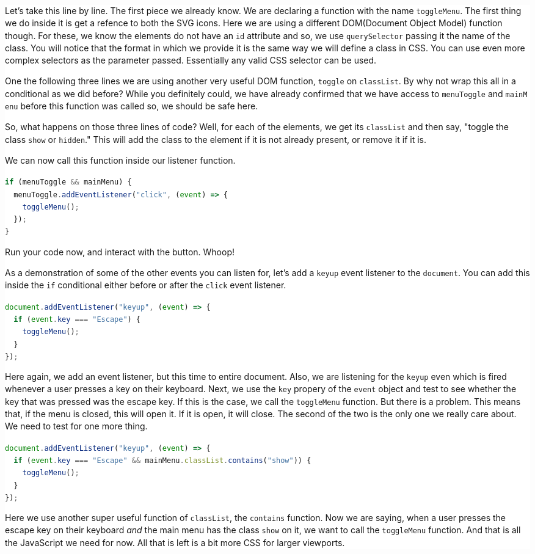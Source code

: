 Let’s take this line by line. The first piece we already know. We are declaring a function with the name `toggleMenu`. The first thing we do inside it is get a refence to both the SVG icons. Here we are using a different DOM(Document Object Model) function though. For these, we know the elements do not have an `id` attribute and so, we use `querySelector` passing it the name of the class. You will notice that the format in which we provide it is the same way we will define a class in CSS. You can use even more complex selectors as the parameter passed. Essentially any valid CSS selector can be used.

One the following three lines we are using another very useful DOM function, `toggle` on `classList`. By why not wrap this all in a conditional as we did before? While you definitely could, we have already confirmed that we have access to `menuToggle` and `mainMenu` before this function was called so, we should be safe here.

So, what happens on those three lines of code? Well, for each of the elements, we get its `classList` and then say, "toggle the class `show` or `hidden`." This will add the class to the element if it is not already present, or remove it if it is.

We can now call this function inside our listener function.

```js
if (menuToggle && mainMenu) {
  menuToggle.addEventListener("click", (event) => {
    toggleMenu();
  });
}
```

Run your code now, and interact with the button. Whoop!

As a demonstration of some of the other events you can listen for, let’s add a `keyup` event listener to the `document`.
You can add this inside the `if` conditional either before or after the `click` event listener.

```js
document.addEventListener("keyup", (event) => {
  if (event.key === "Escape") {
    toggleMenu();
  }
});
```

Here again, we add an event listener, but this time to entire document. Also, we are listening for the `keyup` even which is fired whenever a user presses a key on their keyboard. Next, we use the `key` propery of the `event` object and test to see whether the key that was pressed was the escape key. If this is the case, we call the `toggleMenu` function. But there is a problem. This means that, if the menu is closed, this will open it. If it is open, it will close. The second of the two is the only one we really care about. We need to test for one more thing.

```js
document.addEventListener("keyup", (event) => {
  if (event.key === "Escape" && mainMenu.classList.contains("show")) {
    toggleMenu();
  }
});
```

Here we use another super useful function of `classList`, the `contains` function. Now we are saying, when a user presses the escape key on their keyboard _and_ the main menu has the class `show` on it, we want to call the `toggleMenu` function. And that is all the JavaScript we need for now. All that is left is a bit more CSS for larger viewports.
